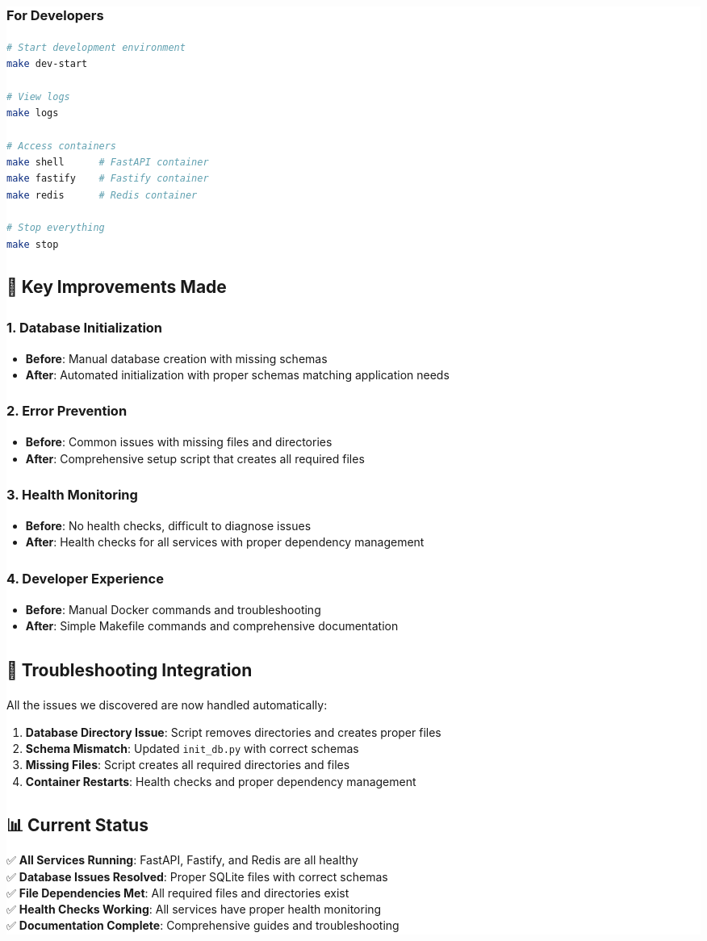 ### For Developers
```bash
# Start development environment
make dev-start

# View logs
make logs

# Access containers
make shell      # FastAPI container
make fastify    # Fastify container
make redis      # Redis container

# Stop everything
make stop
```

## 🔧 Key Improvements Made

### 1. **Database Initialization**
- **Before**: Manual database creation with missing schemas
- **After**: Automated initialization with proper schemas matching application needs

### 2. **Error Prevention**
- **Before**: Common issues with missing files and directories
- **After**: Comprehensive setup script that creates all required files

### 3. **Health Monitoring**
- **Before**: No health checks, difficult to diagnose issues
- **After**: Health checks for all services with proper dependency management

### 4. **Developer Experience**
- **Before**: Manual Docker commands and troubleshooting
- **After**: Simple Makefile commands and comprehensive documentation

## 🐛 Troubleshooting Integration

All the issues we discovered are now handled automatically:

1. **Database Directory Issue**: Script removes directories and creates proper files
2. **Schema Mismatch**: Updated `init_db.py` with correct schemas
3. **Missing Files**: Script creates all required directories and files
4. **Container Restarts**: Health checks and proper dependency management

## 📊 Current Status

✅ **All Services Running**: FastAPI, Fastify, and Redis are all healthy  
✅ **Database Issues Resolved**: Proper SQLite files with correct schemas  
✅ **File Dependencies Met**: All required files and directories exist  
✅ **Health Checks Working**: All services have proper health monitoring  
✅ **Documentation Complete**: Comprehensive guides and troubleshooting  
